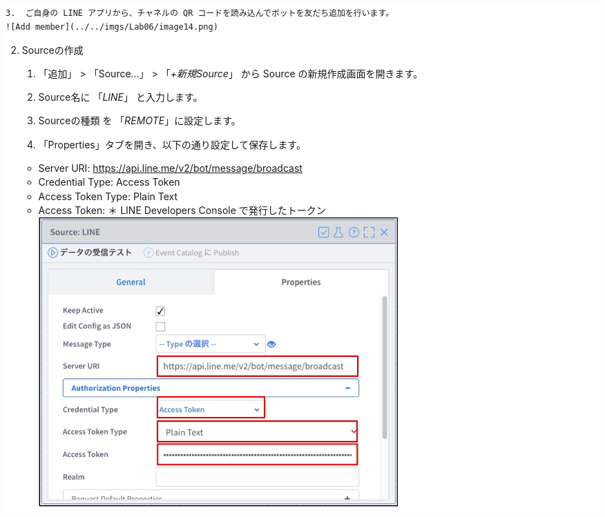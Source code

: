    3.  ご自身の LINE アプリから、チャネルの QR コードを読み込んでボットを友だち追加を行います。  
    ![Add member](../../imgs/Lab06/image14.png)

2.  Sourceの作成

    1.  「追加」 > 「Source...」 > 「_+新規Source_」 から Source の新規作成画面を開きます。

    2.  Source名に 「_LINE_」 と入力します。

    3.  Sourceの種類 を 「_REMOTE_」に設定します。

    4.  「Properties」タブを開き、以下の通り設定して保存します。  
      -   Server URI: https://api.line.me/v2/bot/message/broadcast  
      -   Credential Type: Access Token  
      -   Access Token Type: Plain Text  
      -   Access Token: ＊ LINE Developers Console で発行したトークン  
    ![Configure Source LINE](../../imgs/Lab06/image15.png)
